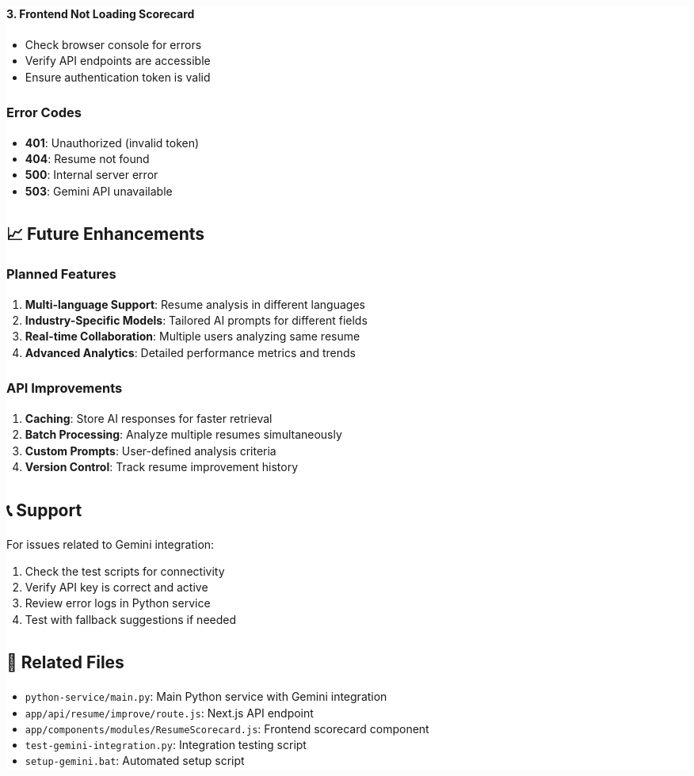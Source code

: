 #### 3. Frontend Not Loading Scorecard
- Check browser console for errors
- Verify API endpoints are accessible
- Ensure authentication token is valid

### Error Codes
- **401**: Unauthorized (invalid token)
- **404**: Resume not found
- **500**: Internal server error
- **503**: Gemini API unavailable

## 📈 Future Enhancements

### Planned Features
1. **Multi-language Support**: Resume analysis in different languages
2. **Industry-Specific Models**: Tailored AI prompts for different fields
3. **Real-time Collaboration**: Multiple users analyzing same resume
4. **Advanced Analytics**: Detailed performance metrics and trends

### API Improvements
1. **Caching**: Store AI responses for faster retrieval
2. **Batch Processing**: Analyze multiple resumes simultaneously
3. **Custom Prompts**: User-defined analysis criteria
4. **Version Control**: Track resume improvement history

## 📞 Support

For issues related to Gemini integration:
1. Check the test scripts for connectivity
2. Verify API key is correct and active
3. Review error logs in Python service
4. Test with fallback suggestions if needed

## 🔗 Related Files

- `python-service/main.py`: Main Python service with Gemini integration
- `app/api/resume/improve/route.js`: Next.js API endpoint
- `app/components/modules/ResumeScorecard.js`: Frontend scorecard component
- `test-gemini-integration.py`: Integration testing script
- `setup-gemini.bat`: Automated setup script


